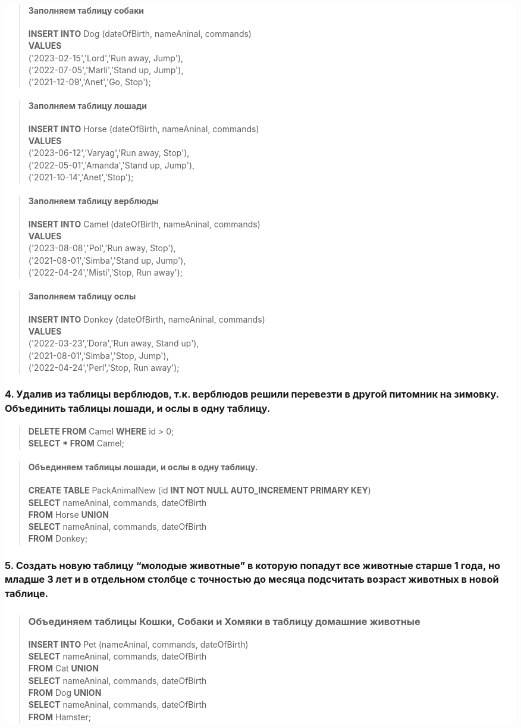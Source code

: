   > #### Заполняем таблицу собаки
  > __INSERT INTO__ Dog (dateOfBirth, nameAninal, commands) <br>
  __VALUES__ <br>
  ('2023-02-15','Lord','Run away, Jump'), <br>
  ('2022-07-05','Marli','Stand up, Jump'), <br>
  ('2021-12-09','Anet','Go, Stop'); <br>

  > #### Заполняем таблицу лошади
  > __INSERT INTO__ Horse (dateOfBirth, nameAninal, commands) <br>
  __VALUES__ <br>
  ('2023-06-12','Varyag','Run away, Stop'), <br>
  ('2022-05-01','Amanda','Stand up, Jump'), <br>
  ('2021-10-14','Anet','Stop'); <br>

  > #### Заполняем таблицу верблюды
  > __INSERT INTO__ Camel (dateOfBirth, nameAninal, commands) <br>
  __VALUES__ <br>
  ('2023-08-08','Pol','Run away, Stop'), <br>
  ('2021-08-01','Simba','Stand up, Jump'), <br>
  ('2022-04-24','Misti','Stop, Run away'); <br>

  > #### Заполняем таблицу ослы
  > __INSERT INTO__ Donkey (dateOfBirth, nameAninal, commands) <br>
  __VALUES__ <br>
  ('2022-03-23','Dora','Run away, Stand up'), <br>
  ('2021-08-01','Simba','Stop, Jump'), <br>
  ('2022-04-24','Perl','Stop, Run away'); <br>

### 4. Удалив из таблицы верблюдов, т.к. верблюдов решили перевезти в другой питомник на зимовку. Объединить таблицы лошади, и ослы в одну таблицу. 

  > __DELETE FROM__ Camel __WHERE__ id > 0; <br>
  __SELECT * FROM__ Camel; <br>

  > #### Объединяем таблицы лошади, и ослы в одну таблицу.
  > __CREATE TABLE__ PackAnimalNew (id __INT NOT NULL AUTO_INCREMENT PRIMARY KEY__) <br>
  __SELECT__  nameAninal, commands, dateOfBirth <br>
  __FROM__ Horse __UNION__ <br> 
  __SELECT__  nameAninal, commands, dateOfBirth <br>
  __FROM__ Donkey; <br>
  
### 5. Создать новую таблицу “молодые животные” в которую попадут все животные старше 1 года, но младше 3 лет и в отдельном столбце с точностью до месяца подсчитать возраст животных в новой таблице.

  > ### Объединяем таблицы Кошки, Собаки и Хомяки в таблицу домашние животные
  > __INSERT INTO__ Pet (nameAninal, commands, dateOfBirth) <br>
  __SELECT__  nameAninal, commands, dateOfBirth <br>
  __FROM__ Cat __UNION__ <br>
  __SELECT__  nameAninal, commands, dateOfBirth <br>
  __FROM__ Dog __UNION__ <br>
  __SELECT__  nameAninal, commands, dateOfBirth <br>
  __FROM__ Hamster; <br>
